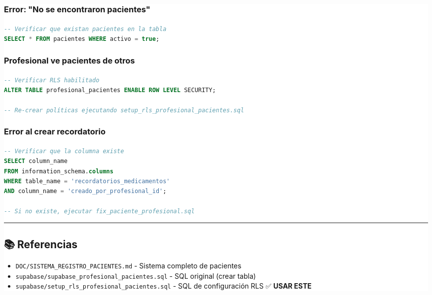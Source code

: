 ### Error: "No se encontraron pacientes"
```sql
-- Verificar que existan pacientes en la tabla
SELECT * FROM pacientes WHERE activo = true;
```

### Profesional ve pacientes de otros
```sql
-- Verificar RLS habilitado
ALTER TABLE profesional_pacientes ENABLE ROW LEVEL SECURITY;

-- Re-crear políticas ejecutando setup_rls_profesional_pacientes.sql
```

### Error al crear recordatorio
```sql
-- Verificar que la columna existe
SELECT column_name 
FROM information_schema.columns 
WHERE table_name = 'recordatorios_medicamentos' 
AND column_name = 'creado_por_profesional_id';

-- Si no existe, ejecutar fix_paciente_profesional.sql
```

---

## 📚 Referencias

- `DOC/SISTEMA_REGISTRO_PACIENTES.md` - Sistema completo de pacientes
- `supabase/supabase_profesional_pacientes.sql` - SQL original (crear tabla)
- `supabase/setup_rls_profesional_pacientes.sql` - SQL de configuración RLS ✅ **USAR ESTE**

